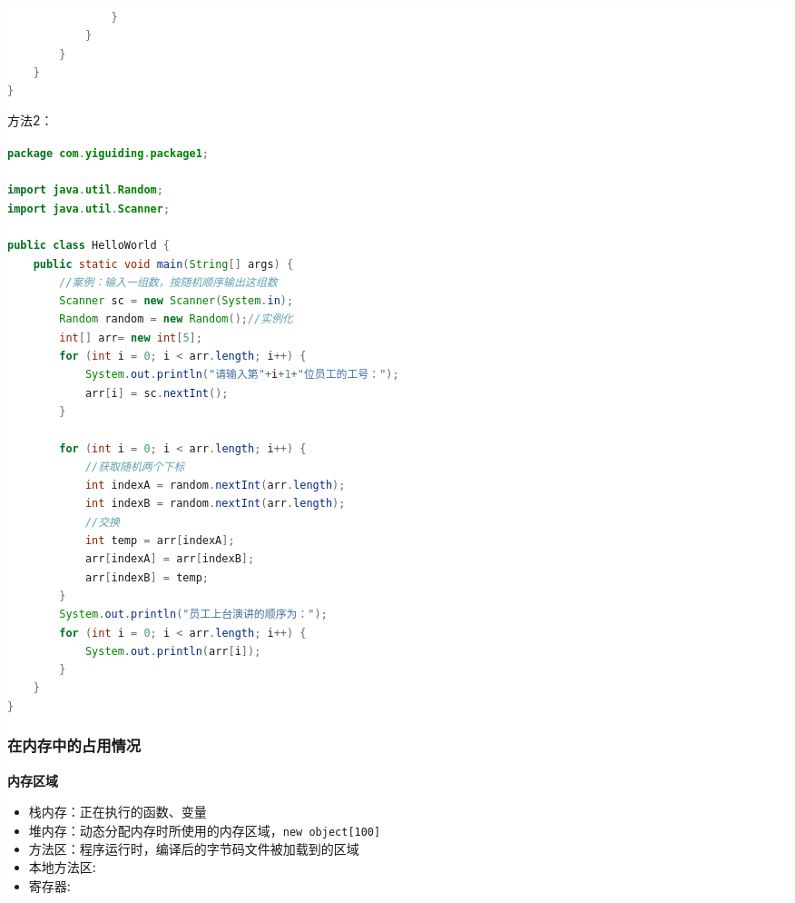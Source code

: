 ```java
                }
            }
        }
    }
}
```

方法2：

```java
package com.yiguiding.package1;

import java.util.Random;
import java.util.Scanner;

public class HelloWorld {
    public static void main(String[] args) {
        //案例：输入一组数，按随机顺序输出这组数
        Scanner sc = new Scanner(System.in);
        Random random = new Random();//实例化
        int[] arr= new int[5];
        for (int i = 0; i < arr.length; i++) {
            System.out.println("请输入第"+i+1+"位员工的工号：");
            arr[i] = sc.nextInt();
        }

        for (int i = 0; i < arr.length; i++) {
            //获取随机两个下标
            int indexA = random.nextInt(arr.length);
            int indexB = random.nextInt(arr.length);
            //交换
            int temp = arr[indexA];
            arr[indexA] = arr[indexB];
            arr[indexB] = temp;
        }
        System.out.println("员工上台演讲的顺序为：");
        for (int i = 0; i < arr.length; i++) {
            System.out.println(arr[i]);
        }
    }
}
```

### 在内存中的占用情况

**内存区域**

- 栈内存：正在执行的函数、变量
- 堆内存：动态分配内存时所使用的内存区域，`new object[100]`
- 方法区：程序运行时，编译后的字节码文件被加载到的区域
- 本地方法区:
- 寄存器:
